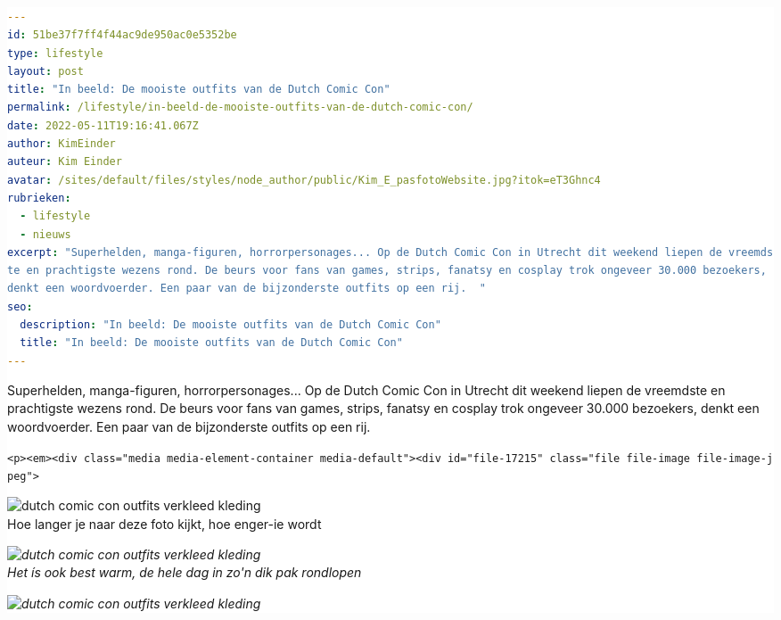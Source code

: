 ```yaml
---
id: 51be37f7ff4f44ac9de950ac0e5352be
type: lifestyle
layout: post
title: "In beeld: De mooiste outfits van de Dutch Comic Con"
permalink: /lifestyle/in-beeld-de-mooiste-outfits-van-de-dutch-comic-con/
date: 2022-05-11T19:16:41.067Z
author: KimEinder
auteur: Kim Einder
avatar: /sites/default/files/styles/node_author/public/Kim_E_pasfotoWebsite.jpg?itok=eT3Ghnc4
rubrieken:
  - lifestyle
  - nieuws
excerpt: "Superhelden, manga-figuren, horrorpersonages... Op de Dutch Comic Con in Utrecht dit weekend liepen de vreemdste en prachtigste wezens rond. De beurs voor fans van games, strips, fanatsy en cosplay trok ongeveer 30.000 bezoekers, denkt een woordvoerder. Een paar van de bijzonderste outfits op een rij.  "
seo:
  description: "In beeld: De mooiste outfits van de Dutch Comic Con"
  title: "In beeld: De mooiste outfits van de Dutch Comic Con"
---
```

Superhelden, manga-figuren, horrorpersonages... Op de Dutch Comic Con in Utrecht dit weekend liepen de vreemdste en prachtigste wezens rond. De beurs voor fans van games, strips, fanatsy en cosplay trok ongeveer 30.000 bezoekers, denkt een woordvoerder. Een paar van de bijzonderste outfits op een rij.  

    <p><em><div class="media media-element-container media-default"><div id="file-17215" class="file file-image file-image-jpeg">

        
  
  <div class="content">
    <img alt="dutch comic con outfits verkleed kleding" title="Foto: ANP" height="568" width="850" class="media-element file-default" src="/sites/default/files/ANP-43401908.jpg">  </div>

  
</div>
</div>Hoe langer je naar deze foto kijkt, hoe enger-ie wordt</em></p>
<p><em><div class="media media-element-container media-default"><div id="file-17216" class="file file-image file-image-jpeg">

        
  
  <div class="content">
    <img alt="dutch comic con outfits verkleed kleding" title="Foto: ANP" height="570" width="850" class="media-element file-default" src="/sites/default/files/ANP-43401954.jpg">  </div>

  
</div>
</div>Het ís ook best warm, de hele dag in zo'n dik pak rondlopen</em></p>
<p><em><div class="media media-element-container media-default"><div id="file-17217" class="file file-image file-image-jpeg">

        
  
  <div class="content">
    <img alt="dutch comic con outfits verkleed kleding" title="Foto: ANP" height="604" width="850" class="media-element file-default" src="/sites/default/files/ANP-43401970.jpg">  </div>
